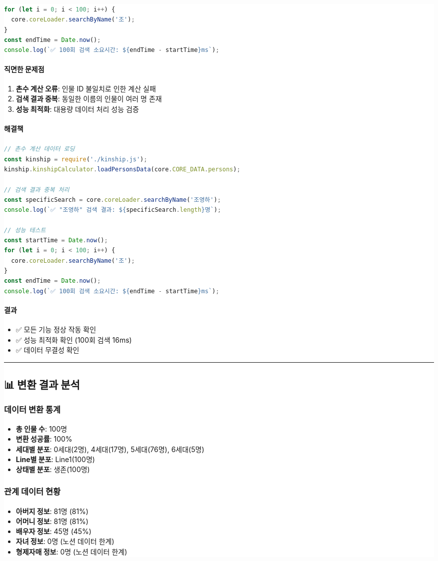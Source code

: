 ```javascript
for (let i = 0; i < 100; i++) {
  core.coreLoader.searchByName('조');
}
const endTime = Date.now();
console.log(`✅ 100회 검색 소요시간: ${endTime - startTime}ms`);
```

#### **직면한 문제점**
1. **촌수 계산 오류**: 인물 ID 불일치로 인한 계산 실패
2. **검색 결과 중복**: 동일한 이름의 인물이 여러 명 존재
3. **성능 최적화**: 대용량 데이터 처리 성능 검증

#### **해결책**
```javascript
// 촌수 계산 데이터 로딩
const kinship = require('./kinship.js');
kinship.kinshipCalculator.loadPersonsData(core.CORE_DATA.persons);

// 검색 결과 중복 처리
const specificSearch = core.coreLoader.searchByName('조영하');
console.log(`✅ "조영하" 검색 결과: ${specificSearch.length}명`);

// 성능 테스트
const startTime = Date.now();
for (let i = 0; i < 100; i++) {
  core.coreLoader.searchByName('조');
}
const endTime = Date.now();
console.log(`✅ 100회 검색 소요시간: ${endTime - startTime}ms`);
```

#### **결과**
- ✅ 모든 기능 정상 작동 확인
- ✅ 성능 최적화 확인 (100회 검색 16ms)
- ✅ 데이터 무결성 확인

---

## 📊 **변환 결과 분석**

### **데이터 변환 통계**
- **총 인물 수**: 100명
- **변환 성공률**: 100%
- **세대별 분포**: 0세대(2명), 4세대(17명), 5세대(76명), 6세대(5명)
- **Line별 분포**: Line1(100명)
- **상태별 분포**: 생존(100명)

### **관계 데이터 현황**
- **아버지 정보**: 81명 (81%)
- **어머니 정보**: 81명 (81%)
- **배우자 정보**: 45명 (45%)
- **자녀 정보**: 0명 (노션 데이터 한계)
- **형제자매 정보**: 0명 (노션 데이터 한계)
